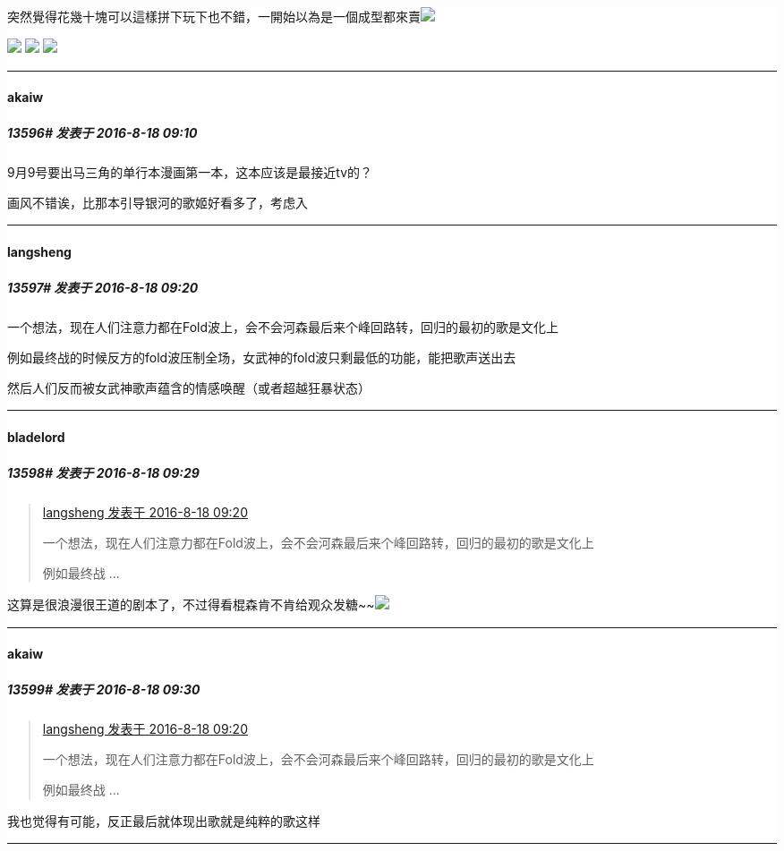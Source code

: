 突然覺得花幾十塊可以這樣拼下玩下也不錯，一開始以為是一個成型都來賣<img src="https://static.saraba1st.com/image/smiley/face/116.gif" referrerpolicy="no-referrer">

<img src="http://ww2.sinaimg.cn/large/ae411baejw1f6xlyetbobj21kw0psjxp.jpg" referrerpolicy="no-referrer">

<img src="http://ww3.sinaimg.cn/large/ae411baejw1f6xlydgj5ej21kw1jptj5.jpg" referrerpolicy="no-referrer">

<img src="http://ww1.sinaimg.cn/large/ae411baejw1f6xlybzf5ij216o1kwtm8.jpg" referrerpolicy="no-referrer">

*****

####  akaiw  
##### 13596#       发表于 2016-8-18 09:10

9月9号要出马三角的单行本漫画第一本，这本应该是最接近tv的？

画风不错诶，比那本引导银河的歌姬好看多了，考虑入

*****

####  langsheng  
##### 13597#       发表于 2016-8-18 09:20

一个想法，现在人们注意力都在Fold波上，会不会河森最后来个峰回路转，回归的最初的歌是文化上

例如最终战的时候反方的fold波压制全场，女武神的fold波只剩最低的功能，能把歌声送出去

然后人们反而被女武神歌声蕴含的情感唤醒（或者超越狂暴状态）

*****

####  bladelord  
##### 13598#       发表于 2016-8-18 09:29

<blockquote><a href="httphttps://bbs.saraba1st.com/2b/forum.php?mod=redirect&amp;goto=findpost&amp;pid=33312892&amp;ptid=1066605" target="_blank">langsheng 发表于 2016-8-18 09:20</a>

一个想法，现在人们注意力都在Fold波上，会不会河森最后来个峰回路转，回归的最初的歌是文化上

例如最终战 ...</blockquote>
这算是很浪漫很王道的剧本了，不过得看棍森肯不肯给观众发糖~~<img src="https://static.saraba1st.com/image/smiley/face/14.gif" referrerpolicy="no-referrer">

*****

####  akaiw  
##### 13599#       发表于 2016-8-18 09:30

<blockquote><a href="httphttps://bbs.saraba1st.com/2b/forum.php?mod=redirect&amp;goto=findpost&amp;pid=33312892&amp;ptid=1066605" target="_blank">langsheng 发表于 2016-8-18 09:20</a>

一个想法，现在人们注意力都在Fold波上，会不会河森最后来个峰回路转，回归的最初的歌是文化上

例如最终战 ...</blockquote>
我也觉得有可能，反正最后就体现出歌就是纯粹的歌这样

*****
